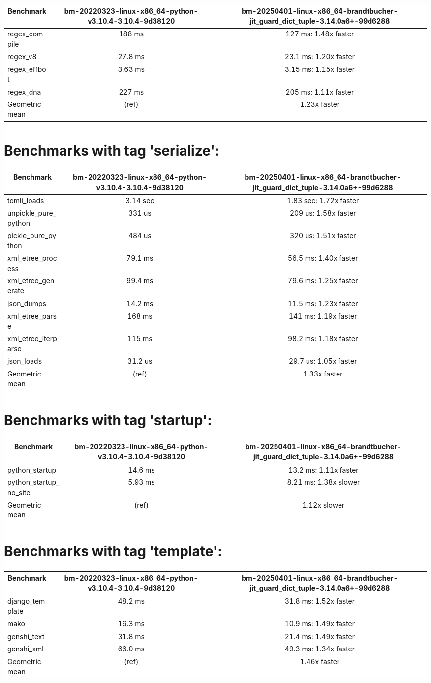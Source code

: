 | Benchmark      | bm-20220323-linux-x86_64-python-v3.10.4-3.10.4-9d38120 | bm-20250401-linux-x86_64-brandtbucher-jit_guard_dict_tuple-3.14.0a6+-99d6288 |
|----------------|:------------------------------------------------------:|:----------------------------------------------------------------------------:|
| regex_compile  | 188 ms                                                 | 127 ms: 1.48x faster                                                         |
| regex_v8       | 27.8 ms                                                | 23.1 ms: 1.20x faster                                                        |
| regex_effbot   | 3.63 ms                                                | 3.15 ms: 1.15x faster                                                        |
| regex_dna      | 227 ms                                                 | 205 ms: 1.11x faster                                                         |
| Geometric mean | (ref)                                                  | 1.23x faster                                                                 |

Benchmarks with tag 'serialize':
================================

| Benchmark            | bm-20220323-linux-x86_64-python-v3.10.4-3.10.4-9d38120 | bm-20250401-linux-x86_64-brandtbucher-jit_guard_dict_tuple-3.14.0a6+-99d6288 |
|----------------------|:------------------------------------------------------:|:----------------------------------------------------------------------------:|
| tomli_loads          | 3.14 sec                                               | 1.83 sec: 1.72x faster                                                       |
| unpickle_pure_python | 331 us                                                 | 209 us: 1.58x faster                                                         |
| pickle_pure_python   | 484 us                                                 | 320 us: 1.51x faster                                                         |
| xml_etree_process    | 79.1 ms                                                | 56.5 ms: 1.40x faster                                                        |
| xml_etree_generate   | 99.4 ms                                                | 79.6 ms: 1.25x faster                                                        |
| json_dumps           | 14.2 ms                                                | 11.5 ms: 1.23x faster                                                        |
| xml_etree_parse      | 168 ms                                                 | 141 ms: 1.19x faster                                                         |
| xml_etree_iterparse  | 115 ms                                                 | 98.2 ms: 1.18x faster                                                        |
| json_loads           | 31.2 us                                                | 29.7 us: 1.05x faster                                                        |
| Geometric mean       | (ref)                                                  | 1.33x faster                                                                 |

Benchmarks with tag 'startup':
==============================

| Benchmark              | bm-20220323-linux-x86_64-python-v3.10.4-3.10.4-9d38120 | bm-20250401-linux-x86_64-brandtbucher-jit_guard_dict_tuple-3.14.0a6+-99d6288 |
|------------------------|:------------------------------------------------------:|:----------------------------------------------------------------------------:|
| python_startup         | 14.6 ms                                                | 13.2 ms: 1.11x faster                                                        |
| python_startup_no_site | 5.93 ms                                                | 8.21 ms: 1.38x slower                                                        |
| Geometric mean         | (ref)                                                  | 1.12x slower                                                                 |

Benchmarks with tag 'template':
===============================

| Benchmark       | bm-20220323-linux-x86_64-python-v3.10.4-3.10.4-9d38120 | bm-20250401-linux-x86_64-brandtbucher-jit_guard_dict_tuple-3.14.0a6+-99d6288 |
|-----------------|:------------------------------------------------------:|:----------------------------------------------------------------------------:|
| django_template | 48.2 ms                                                | 31.8 ms: 1.52x faster                                                        |
| mako            | 16.3 ms                                                | 10.9 ms: 1.49x faster                                                        |
| genshi_text     | 31.8 ms                                                | 21.4 ms: 1.49x faster                                                        |
| genshi_xml      | 66.0 ms                                                | 49.3 ms: 1.34x faster                                                        |
| Geometric mean  | (ref)                                                  | 1.46x faster                                                                 |
